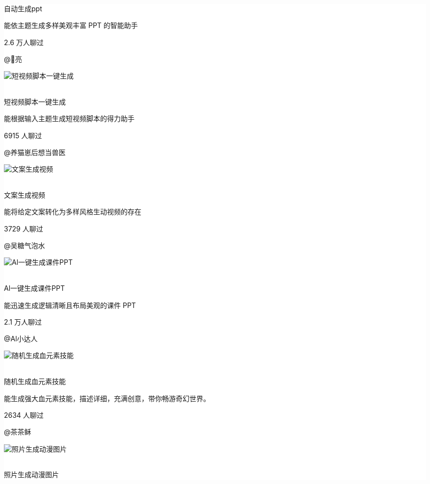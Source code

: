 自动生成ppt

能依主题生成多样美观丰富 PPT 的智能助手

2.6 万人聊过

@🌙亮

![短视频脚本一键生成](https://p9-flow-imagex-sign.byteimg.com/ocean-cloud-tos/FileBizType.BIZ_BOT_ICON/4482044764632672_1700833938540281987.jpg~tplv-a9rns2rl98-icon-tiny-v2.jpeg?rk3s=a16ed425&x-expires=1745081959&x-signature=DZOjQnY3J7r0EYKEP8ZPPGitsO8%3D)

###### 

短视频脚本一键生成

能根据输入主题生成短视频脚本的得力助手

6915 人聊过

@养猫崽后想当兽医

![文案生成视频](https://p9-flow-imagex-sign.byteimg.com/ocean-cloud-tos/FileBizType.BIZ_BOT_ICON/4053220607928259_1715558116134142943.png~tplv-a9rns2rl98-icon-tiny-v2.png?rk3s=a16ed425&x-expires=1745081959&x-signature=34s0Vxc2pZhxOmULUyhVy4vPSEg%3D)

###### 

文案生成视频

能将给定文案转化为多样风格生动视频的存在

3729 人聊过

@吴糖气泡水

![Al一键生成课件PPT](https://p9-flow-imagex-sign.byteimg.com/ocean-cloud-tos/FileBizType.BIZ_BOT_REF_BG_IMAGE_CROP/3738812213104687_1724548060530569541.jpg~tplv-a9rns2rl98-icon-tiny-v2.jpeg?rk3s=a16ed425&x-expires=1745081959&x-signature=EHKn4QN%2BdvuLxdXjedG7C%2B0OZsg%3D)

###### 

Al一键生成课件PPT

能迅速生成逻辑清晰且布局美观的课件 PPT

2.1 万人聊过

@Al小达人

![随机生成血元素技能](https://p9-flow-imagex-sign.byteimg.com/ocean-cloud-tos/FileBizType.BIZ_BOT_ICON/3877311564756395_1735881406922562847.jpeg~tplv-a9rns2rl98-icon-tiny-v2.jpeg?rk3s=a16ed425&x-expires=1745081959&x-signature=lk7IRfOVBlfV3PC3jfQZwMj63%2Fk%3D)

###### 

随机生成血元素技能

能生成强大血元素技能，描述详细，充满创意，带你畅游奇幻世界。

2634 人聊过

@茶茶稣

![照片生成动漫图片](https://p9-flow-imagex-sign.byteimg.com/ocean-cloud-tos/FileBizType.BIZ_BOT_ICON/2298413561156812_1713187727914546339.png~tplv-a9rns2rl98-icon-tiny-v2.png?rk3s=a16ed425&x-expires=1745081959&x-signature=kHPydg4YIP8cUUgM6Eenc6nDtYM%3D)

###### 

照片生成动漫图片
